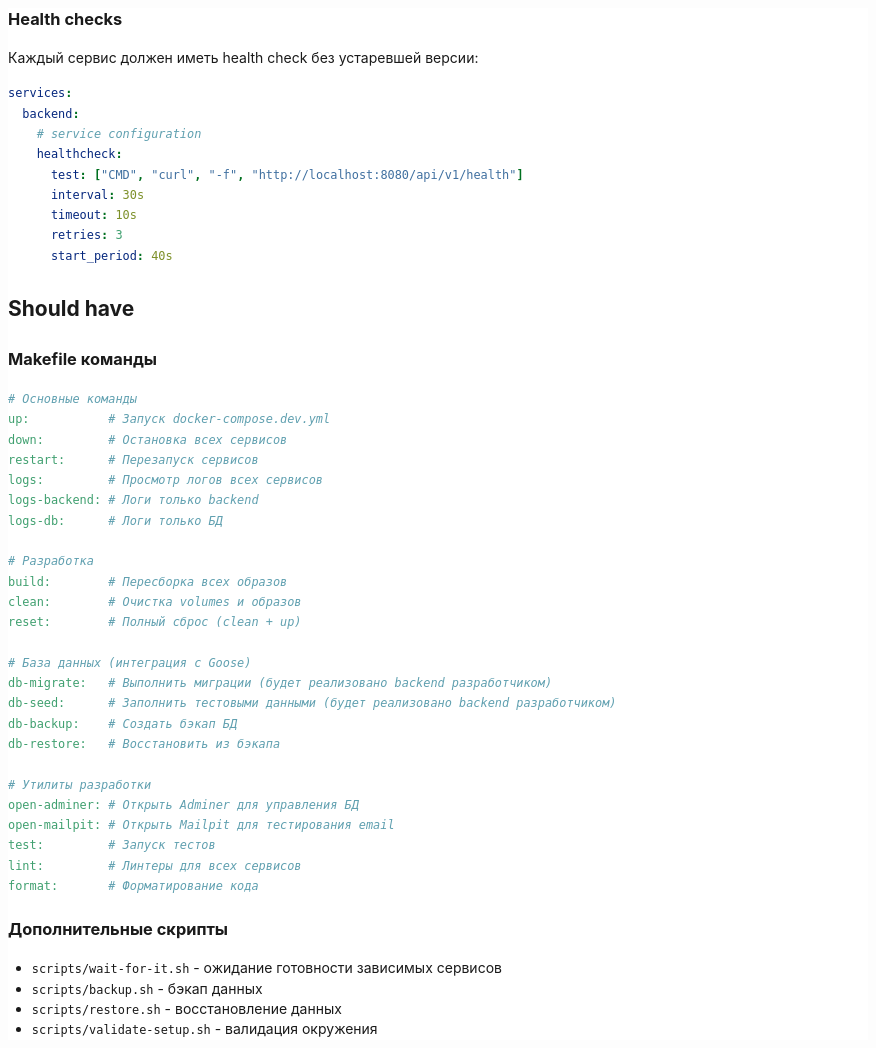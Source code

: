 ### Health checks
Каждый сервис должен иметь health check без устаревшей версии:
```yaml
services:
  backend:
    # service configuration
    healthcheck:
      test: ["CMD", "curl", "-f", "http://localhost:8080/api/v1/health"]
      interval: 30s
      timeout: 10s
      retries: 3
      start_period: 40s
```

## Should have

### Makefile команды
```makefile
# Основные команды
up:           # Запуск docker-compose.dev.yml
down:         # Остановка всех сервисов
restart:      # Перезапуск сервисов
logs:         # Просмотр логов всех сервисов
logs-backend: # Логи только backend
logs-db:      # Логи только БД

# Разработка
build:        # Пересборка всех образов
clean:        # Очистка volumes и образов
reset:        # Полный сброс (clean + up)

# База данных (интеграция с Goose)
db-migrate:   # Выполнить миграции (будет реализовано backend разработчиком)
db-seed:      # Заполнить тестовыми данными (будет реализовано backend разработчиком)
db-backup:    # Создать бэкап БД
db-restore:   # Восстановить из бэкапа

# Утилиты разработки
open-adminer: # Открыть Adminer для управления БД
open-mailpit: # Открыть Mailpit для тестирования email
test:         # Запуск тестов
lint:         # Линтеры для всех сервисов
format:       # Форматирование кода
```

### Дополнительные скрипты
* `scripts/wait-for-it.sh` - ожидание готовности зависимых сервисов
* `scripts/backup.sh` - бэкап данных
* `scripts/restore.sh` - восстановление данных
* `scripts/validate-setup.sh` - валидация окружения
